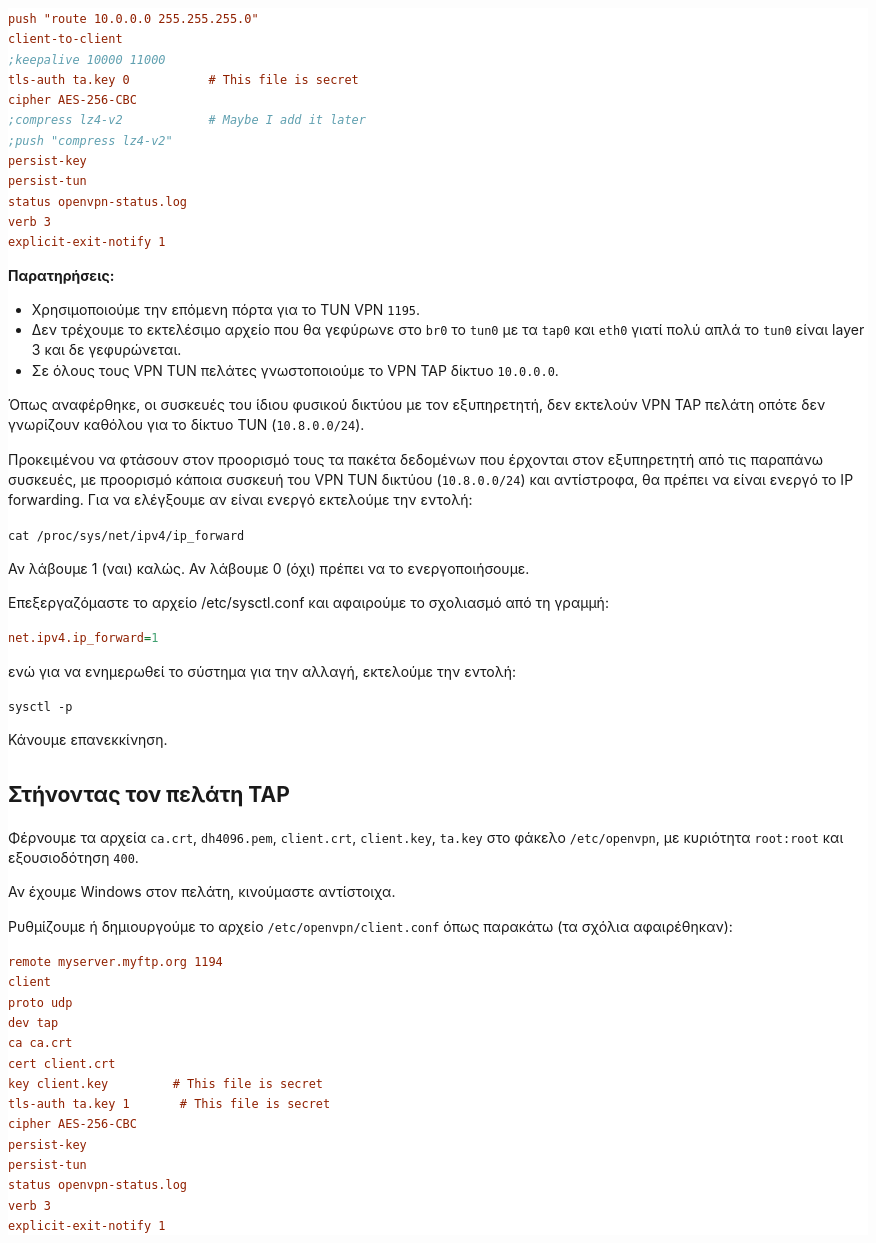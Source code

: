 ```INI
push "route 10.0.0.0 255.255.255.0"
client-to-client
;keepalive 10000 11000
tls-auth ta.key 0           # This file is secret
cipher AES-256-CBC
;compress lz4-v2			# Maybe I add it later
;push "compress lz4-v2"
persist-key
persist-tun
status openvpn-status.log
verb 3
explicit-exit-notify 1
```

**Παρατηρήσεις:**
- Χρησιμοποιούμε την επόμενη πόρτα για το TUN VPN `1195`.
- Δεν τρέχουμε το εκτελέσιμο αρχείο που θα γεφύρωνε στο `br0` το `tun0` με τα `tap0` και `eth0` γιατί πολύ απλά το `tun0` είναι layer 3 και δε γεφυρώνεται.
- Σε όλους τους VPN TUN πελάτες γνωστοποιούμε το VPN TAP δίκτυο `10.0.0.0`.

Όπως αναφέρθηκε, οι συσκευές του ίδιου φυσικού δικτύου με τον εξυπηρετητή, δεν εκτελούν VPN TAP πελάτη οπότε δεν γνωρίζουν καθόλου για το δίκτυο TUN (`10.8.0.0/24`).

Προκειμένου να φτάσουν στον προορισμό τους τα πακέτα δεδομένων που έρχονται στον εξυπηρετητή από τις παραπάνω συσκευές, με προορισμό κάποια συσκευή του VPN TUN δικτύου (`10.8.0.0/24`) και αντίστροφα, θα πρέπει να είναι ενεργό το IP forwarding.
Για να ελέγξουμε αν είναι ενεργό εκτελούμε την εντολή:
```Shell
cat /proc/sys/net/ipv4/ip_forward
```
Αν λάβουμε 1 (ναι) καλώς. Αν λάβουμε 0 (όχι) πρέπει να το ενεργοποιήσουμε.

Επεξεργαζόμαστε το αρχείο /etc/sysctl.conf και αφαιρούμε το σχολιασμό από τη γραμμή:
```INI
net.ipv4.ip_forward=1
```
ενώ για να ενημερωθεί το σύστημα για την αλλαγή, εκτελούμε την εντολή:
```Shell
sysctl -p
```
Κάνουμε επανεκκίνηση.


Στήνοντας τον πελάτη TAP
------------------------
Φέρνουμε τα αρχεία `ca.crt`, `dh4096.pem`, `client.crt`, `client.key`, `ta.key` στο φάκελο `/etc/openvpn`, με κυριότητα `root:root` και εξουσιοδότηση `400`.

Αν έχουμε Windows στον πελάτη, κινούμαστε αντίστοιχα.

Ρυθμίζουμε ή δημιουργούμε το αρχείο `/etc/openvpn/client.conf` όπως παρακάτω (τα σχόλια αφαιρέθηκαν):
```INI
remote myserver.myftp.org 1194
client
proto udp
dev tap
ca ca.crt
cert client.crt
key client.key         # This file is secret
tls-auth ta.key 1       # This file is secret
cipher AES-256-CBC
persist-key
persist-tun
status openvpn-status.log
verb 3
explicit-exit-notify 1
```